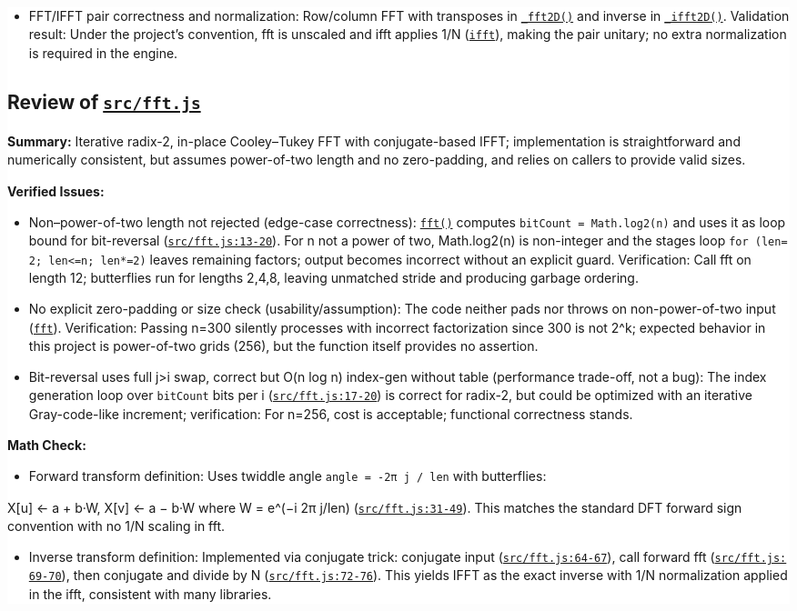 - FFT/IFFT pair correctness and normalization: Row/column FFT with transposes in [`_fft2D()`](src/ComputationEngine.js:161) and inverse in [`_ifft2D()`](src/ComputationEngine.js:179). Validation result: Under the project’s convention, fft is unscaled and ifft applies 1/N ([`ifft`](src/fft.js:61-77)), making the pair unitary; no extra normalization is required in the engine.

  

  

## Review of [`src/fft.js`](src/fft.js)

  

**Summary:** Iterative radix-2, in-place Cooley–Tukey FFT with conjugate-based IFFT; implementation is straightforward and numerically consistent, but assumes power-of-two length and no zero-padding, and relies on callers to provide valid sizes.

  

  

**Verified Issues:**

  

- Non–power-of-two length not rejected (edge-case correctness): [`fft()`](src/fft.js:8-53) computes `bitCount = Math.log2(n)` and uses it as loop bound for bit-reversal ([`src/fft.js:13-20`](src/fft.js:13-20)). For n not a power of two, Math.log2(n) is non-integer and the stages loop `for (len=2; len<=n; len*=2)` leaves remaining factors; output becomes incorrect without an explicit guard. Verification: Call fft on length 12; butterflies run for lengths 2,4,8, leaving unmatched stride and producing garbage ordering.

  

- No explicit zero-padding or size check (usability/assumption): The code neither pads nor throws on non-power-of-two input ([`fft`](src/fft.js:8-53)). Verification: Passing n=300 silently processes with incorrect factorization since 300 is not 2^k; expected behavior in this project is power-of-two grids (256), but the function itself provides no assertion.

  

- Bit-reversal uses full j>i swap, correct but O(n log n) index-gen without table (performance trade-off, not a bug): The index generation loop over `bitCount` bits per i ([`src/fft.js:17-20`](src/fft.js:17-20)) is correct for radix-2, but could be optimized with an iterative Gray-code-like increment; verification: For n=256, cost is acceptable; functional correctness stands.

  

  

**Math Check:**

  

- Forward transform definition: Uses twiddle angle `angle = -2π j / len` with butterflies:

  

X[u] ← a + b·W, X[v] ← a − b·W where W = e^(−i 2π j/len) ([`src/fft.js:31-49`](src/fft.js:31-49)). This matches the standard DFT forward sign convention with no 1/N scaling in fft.

  

- Inverse transform definition: Implemented via conjugate trick: conjugate input ([`src/fft.js:64-67`](src/fft.js:64-67)), call forward fft ([`src/fft.js:69-70`](src/fft.js:69-70)), then conjugate and divide by N ([`src/fft.js:72-76`](src/fft.js:72-76)). This yields IFFT as the exact inverse with 1/N normalization applied in the ifft, consistent with many libraries.
